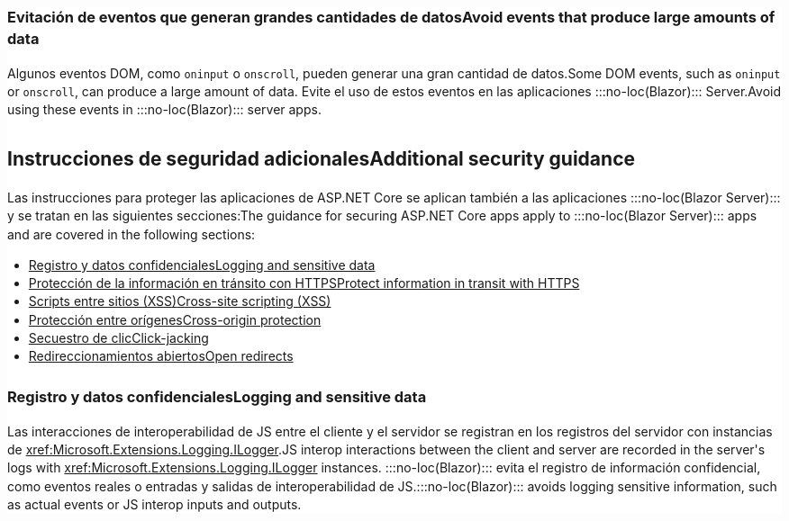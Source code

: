 ### <a name="avoid-events-that-produce-large-amounts-of-data"></a><span data-ttu-id="1bf2c-282">Evitación de eventos que generan grandes cantidades de datos</span><span class="sxs-lookup"><span data-stu-id="1bf2c-282">Avoid events that produce large amounts of data</span></span>

<span data-ttu-id="1bf2c-283">Algunos eventos DOM, como `oninput` o `onscroll`, pueden generar una gran cantidad de datos.</span><span class="sxs-lookup"><span data-stu-id="1bf2c-283">Some DOM events, such as `oninput` or `onscroll`, can produce a large amount of data.</span></span> <span data-ttu-id="1bf2c-284">Evite el uso de estos eventos en las aplicaciones :::no-loc(Blazor)::: Server.</span><span class="sxs-lookup"><span data-stu-id="1bf2c-284">Avoid using these events in :::no-loc(Blazor)::: server apps.</span></span>

## <a name="additional-security-guidance"></a><span data-ttu-id="1bf2c-285">Instrucciones de seguridad adicionales</span><span class="sxs-lookup"><span data-stu-id="1bf2c-285">Additional security guidance</span></span>

<span data-ttu-id="1bf2c-286">Las instrucciones para proteger las aplicaciones de ASP.NET Core se aplican también a las aplicaciones :::no-loc(Blazor Server)::: y se tratan en las siguientes secciones:</span><span class="sxs-lookup"><span data-stu-id="1bf2c-286">The guidance for securing ASP.NET Core apps apply to :::no-loc(Blazor Server)::: apps and are covered in the following sections:</span></span>

* [<span data-ttu-id="1bf2c-287">Registro y datos confidenciales</span><span class="sxs-lookup"><span data-stu-id="1bf2c-287">Logging and sensitive data</span></span>](#logging-and-sensitive-data)
* [<span data-ttu-id="1bf2c-288">Protección de la información en tránsito con HTTPS</span><span class="sxs-lookup"><span data-stu-id="1bf2c-288">Protect information in transit with HTTPS</span></span>](#protect-information-in-transit-with-https)
* [<span data-ttu-id="1bf2c-289">Scripts entre sitios (XSS)</span><span class="sxs-lookup"><span data-stu-id="1bf2c-289">Cross-site scripting (XSS)</span></span>](#cross-site-scripting-xss)
* [<span data-ttu-id="1bf2c-290">Protección entre orígenes</span><span class="sxs-lookup"><span data-stu-id="1bf2c-290">Cross-origin protection</span></span>](#cross-origin-protection)
* [<span data-ttu-id="1bf2c-291">Secuestro de clic</span><span class="sxs-lookup"><span data-stu-id="1bf2c-291">Click-jacking</span></span>](#click-jacking)
* [<span data-ttu-id="1bf2c-292">Redireccionamientos abiertos</span><span class="sxs-lookup"><span data-stu-id="1bf2c-292">Open redirects</span></span>](#open-redirects)

### <a name="logging-and-sensitive-data"></a><span data-ttu-id="1bf2c-293">Registro y datos confidenciales</span><span class="sxs-lookup"><span data-stu-id="1bf2c-293">Logging and sensitive data</span></span>

<span data-ttu-id="1bf2c-294">Las interacciones de interoperabilidad de JS entre el cliente y el servidor se registran en los registros del servidor con instancias de <xref:Microsoft.Extensions.Logging.ILogger>.</span><span class="sxs-lookup"><span data-stu-id="1bf2c-294">JS interop interactions between the client and server are recorded in the server's logs with <xref:Microsoft.Extensions.Logging.ILogger> instances.</span></span> <span data-ttu-id="1bf2c-295">:::no-loc(Blazor)::: evita el registro de información confidencial, como eventos reales o entradas y salidas de interoperabilidad de JS.</span><span class="sxs-lookup"><span data-stu-id="1bf2c-295">:::no-loc(Blazor)::: avoids logging sensitive information, such as actual events or JS interop inputs and outputs.</span></span>
